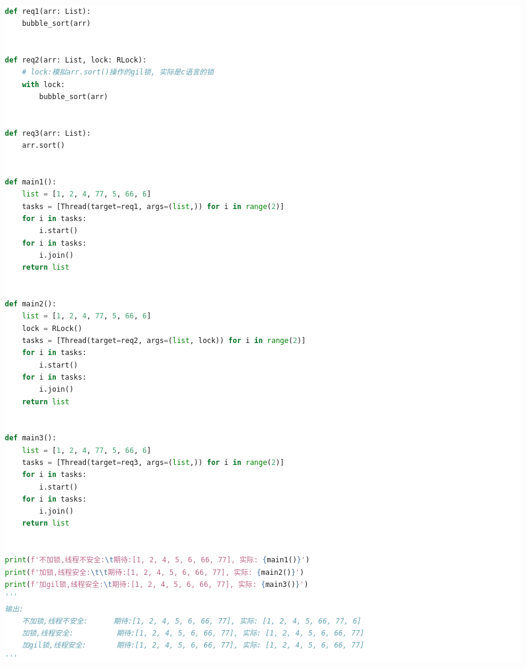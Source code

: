 ``` python
def req1(arr: List):
    bubble_sort(arr)


def req2(arr: List, lock: RLock):
    # lock:模拟arr.sort()操作的gil锁, 实际是c语言的锁
    with lock:
        bubble_sort(arr)


def req3(arr: List):
    arr.sort()


def main1():
    list = [1, 2, 4, 77, 5, 66, 6]
    tasks = [Thread(target=req1, args=(list,)) for i in range(2)]
    for i in tasks:
        i.start()
    for i in tasks:
        i.join()
    return list


def main2():
    list = [1, 2, 4, 77, 5, 66, 6]
    lock = RLock()
    tasks = [Thread(target=req2, args=(list, lock)) for i in range(2)]
    for i in tasks:
        i.start()
    for i in tasks:
        i.join()
    return list


def main3():
    list = [1, 2, 4, 77, 5, 66, 6]
    tasks = [Thread(target=req3, args=(list,)) for i in range(2)]
    for i in tasks:
        i.start()
    for i in tasks:
        i.join()
    return list


print(f'不加锁,线程不安全:\t期待:[1, 2, 4, 5, 6, 66, 77], 实际: {main1()}')
print(f'加锁,线程安全:\t\t期待:[1, 2, 4, 5, 6, 66, 77], 实际: {main2()}')
print(f'加gil锁,线程安全:\t期待:[1, 2, 4, 5, 6, 66, 77], 实际: {main3()}')
'''
输出: 
    不加锁,线程不安全:      期待:[1, 2, 4, 5, 6, 66, 77], 实际: [1, 2, 4, 5, 66, 77, 6]
    加锁,线程安全:          期待:[1, 2, 4, 5, 6, 66, 77], 实际: [1, 2, 4, 5, 6, 66, 77]
    加gil锁,线程安全:       期待:[1, 2, 4, 5, 6, 66, 77], 实际: [1, 2, 4, 5, 6, 66, 77]
'''

```
